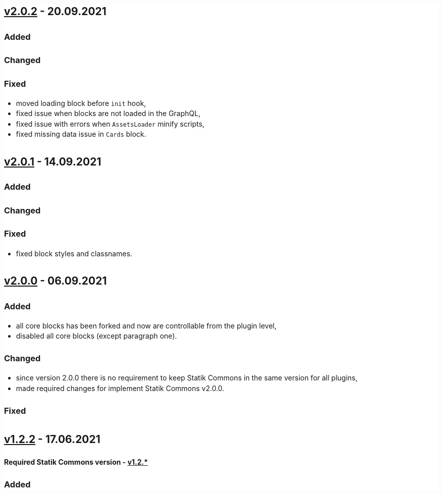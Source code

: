 ## [v2.0.2](https://github.com/statik-space/wordpress-statik-blocks/tree/v2.0.2) - 20.09.2021

### Added

### Changed

### Fixed

- moved loading block before `init` hook,
- fixed issue when blocks are not loaded in the GraphQL,
- fixed issue with errors when `AssetsLoader` minify scripts,
- fixed missing data issue in `Cards` block.

## [v2.0.1](https://github.com/statik-space/wordpress-statik-blocks/tree/v2.0.1) - 14.09.2021

### Added

### Changed

### Fixed

- fixed block styles and classnames.

## [v2.0.0](https://github.com/statik-space/wordpress-statik-blocks/tree/v2.0.0) - 06.09.2021

### Added

- all core blocks has been forked and now are controllable from the plugin level,
- disabled all core blocks (except paragraph one).

### Changed

- since version 2.0.0 there is no requirement to keep Statik Commons in the same version for all plugins,
- made required changes for implement Statik Commons v2.0.0.

### Fixed

## [v1.2.2](https://github.com/statik-space/wordpress-statik-blocks/tree/v1.2.2) - 17.06.2021

#### Required Statik Commons version - [v1.2.*](https://github.com/statik-space/wordpress-statik-commons/tree/v1.2.0)

### Added
